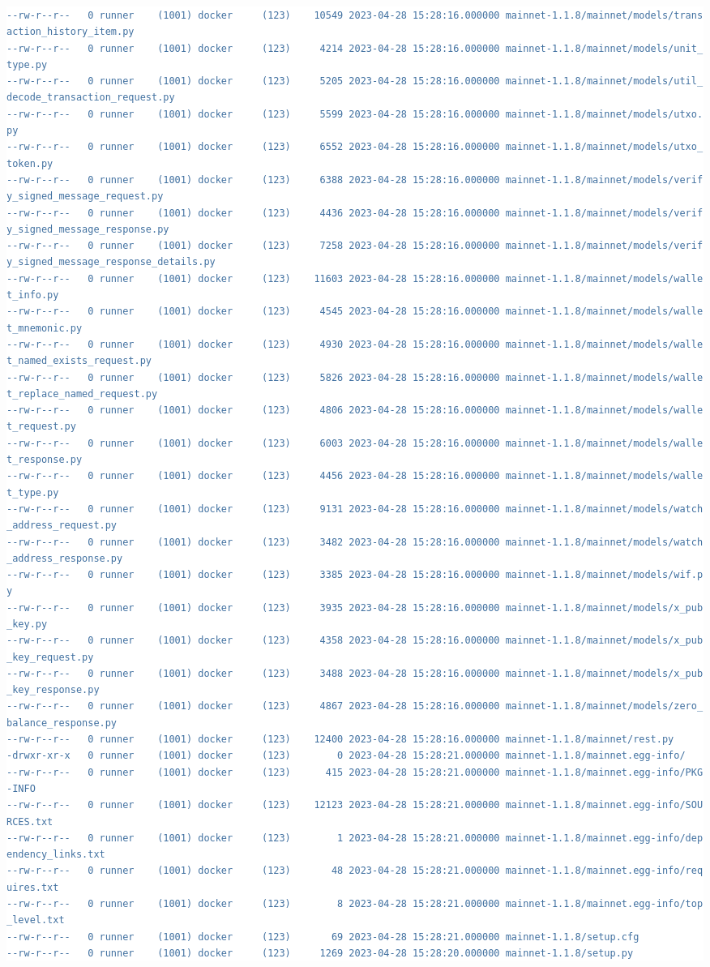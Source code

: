 ```diff
--rw-r--r--   0 runner    (1001) docker     (123)    10549 2023-04-28 15:28:16.000000 mainnet-1.1.8/mainnet/models/transaction_history_item.py
--rw-r--r--   0 runner    (1001) docker     (123)     4214 2023-04-28 15:28:16.000000 mainnet-1.1.8/mainnet/models/unit_type.py
--rw-r--r--   0 runner    (1001) docker     (123)     5205 2023-04-28 15:28:16.000000 mainnet-1.1.8/mainnet/models/util_decode_transaction_request.py
--rw-r--r--   0 runner    (1001) docker     (123)     5599 2023-04-28 15:28:16.000000 mainnet-1.1.8/mainnet/models/utxo.py
--rw-r--r--   0 runner    (1001) docker     (123)     6552 2023-04-28 15:28:16.000000 mainnet-1.1.8/mainnet/models/utxo_token.py
--rw-r--r--   0 runner    (1001) docker     (123)     6388 2023-04-28 15:28:16.000000 mainnet-1.1.8/mainnet/models/verify_signed_message_request.py
--rw-r--r--   0 runner    (1001) docker     (123)     4436 2023-04-28 15:28:16.000000 mainnet-1.1.8/mainnet/models/verify_signed_message_response.py
--rw-r--r--   0 runner    (1001) docker     (123)     7258 2023-04-28 15:28:16.000000 mainnet-1.1.8/mainnet/models/verify_signed_message_response_details.py
--rw-r--r--   0 runner    (1001) docker     (123)    11603 2023-04-28 15:28:16.000000 mainnet-1.1.8/mainnet/models/wallet_info.py
--rw-r--r--   0 runner    (1001) docker     (123)     4545 2023-04-28 15:28:16.000000 mainnet-1.1.8/mainnet/models/wallet_mnemonic.py
--rw-r--r--   0 runner    (1001) docker     (123)     4930 2023-04-28 15:28:16.000000 mainnet-1.1.8/mainnet/models/wallet_named_exists_request.py
--rw-r--r--   0 runner    (1001) docker     (123)     5826 2023-04-28 15:28:16.000000 mainnet-1.1.8/mainnet/models/wallet_replace_named_request.py
--rw-r--r--   0 runner    (1001) docker     (123)     4806 2023-04-28 15:28:16.000000 mainnet-1.1.8/mainnet/models/wallet_request.py
--rw-r--r--   0 runner    (1001) docker     (123)     6003 2023-04-28 15:28:16.000000 mainnet-1.1.8/mainnet/models/wallet_response.py
--rw-r--r--   0 runner    (1001) docker     (123)     4456 2023-04-28 15:28:16.000000 mainnet-1.1.8/mainnet/models/wallet_type.py
--rw-r--r--   0 runner    (1001) docker     (123)     9131 2023-04-28 15:28:16.000000 mainnet-1.1.8/mainnet/models/watch_address_request.py
--rw-r--r--   0 runner    (1001) docker     (123)     3482 2023-04-28 15:28:16.000000 mainnet-1.1.8/mainnet/models/watch_address_response.py
--rw-r--r--   0 runner    (1001) docker     (123)     3385 2023-04-28 15:28:16.000000 mainnet-1.1.8/mainnet/models/wif.py
--rw-r--r--   0 runner    (1001) docker     (123)     3935 2023-04-28 15:28:16.000000 mainnet-1.1.8/mainnet/models/x_pub_key.py
--rw-r--r--   0 runner    (1001) docker     (123)     4358 2023-04-28 15:28:16.000000 mainnet-1.1.8/mainnet/models/x_pub_key_request.py
--rw-r--r--   0 runner    (1001) docker     (123)     3488 2023-04-28 15:28:16.000000 mainnet-1.1.8/mainnet/models/x_pub_key_response.py
--rw-r--r--   0 runner    (1001) docker     (123)     4867 2023-04-28 15:28:16.000000 mainnet-1.1.8/mainnet/models/zero_balance_response.py
--rw-r--r--   0 runner    (1001) docker     (123)    12400 2023-04-28 15:28:16.000000 mainnet-1.1.8/mainnet/rest.py
-drwxr-xr-x   0 runner    (1001) docker     (123)        0 2023-04-28 15:28:21.000000 mainnet-1.1.8/mainnet.egg-info/
--rw-r--r--   0 runner    (1001) docker     (123)      415 2023-04-28 15:28:21.000000 mainnet-1.1.8/mainnet.egg-info/PKG-INFO
--rw-r--r--   0 runner    (1001) docker     (123)    12123 2023-04-28 15:28:21.000000 mainnet-1.1.8/mainnet.egg-info/SOURCES.txt
--rw-r--r--   0 runner    (1001) docker     (123)        1 2023-04-28 15:28:21.000000 mainnet-1.1.8/mainnet.egg-info/dependency_links.txt
--rw-r--r--   0 runner    (1001) docker     (123)       48 2023-04-28 15:28:21.000000 mainnet-1.1.8/mainnet.egg-info/requires.txt
--rw-r--r--   0 runner    (1001) docker     (123)        8 2023-04-28 15:28:21.000000 mainnet-1.1.8/mainnet.egg-info/top_level.txt
--rw-r--r--   0 runner    (1001) docker     (123)       69 2023-04-28 15:28:21.000000 mainnet-1.1.8/setup.cfg
--rw-r--r--   0 runner    (1001) docker     (123)     1269 2023-04-28 15:28:20.000000 mainnet-1.1.8/setup.py
```